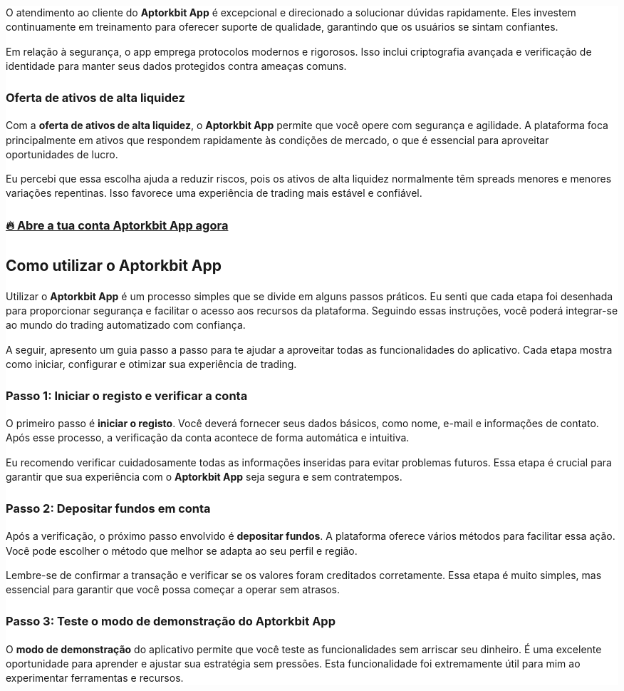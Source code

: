 O atendimento ao cliente do **Aptorkbit App** é excepcional e direcionado a solucionar dúvidas rapidamente. Eles investem continuamente em treinamento para oferecer suporte de qualidade, garantindo que os usuários se sintam confiantes.  

Em relação à segurança, o app emprega protocolos modernos e rigorosos. Isso inclui criptografia avançada e verificação de identidade para manter seus dados protegidos contra ameaças comuns.

### Oferta de ativos de alta liquidez

Com a **oferta de ativos de alta liquidez**, o **Aptorkbit App** permite que você opere com segurança e agilidade. A plataforma foca principalmente em ativos que respondem rapidamente às condições de mercado, o que é essencial para aproveitar oportunidades de lucro.  

Eu percebi que essa escolha ajuda a reduzir riscos, pois os ativos de alta liquidez normalmente têm spreads menores e menores variações repentinas. Isso favorece uma experiência de trading mais estável e confiável.

### [🔥 Abre a tua conta Aptorkbit App agora](https://tinyurl.com/mdtj7c5x)
## Como utilizar o Aptorkbit App

Utilizar o **Aptorkbit App** é um processo simples que se divide em alguns passos práticos. Eu senti que cada etapa foi desenhada para proporcionar segurança e facilitar o acesso aos recursos da plataforma. Seguindo essas instruções, você poderá integrar-se ao mundo do trading automatizado com confiança.  

A seguir, apresento um guia passo a passo para te ajudar a aproveitar todas as funcionalidades do aplicativo. Cada etapa mostra como iniciar, configurar e otimizar sua experiência de trading.

### Passo 1: Iniciar o registo e verificar a conta

O primeiro passo é **iniciar o registo**. Você deverá fornecer seus dados básicos, como nome, e-mail e informações de contato. Após esse processo, a verificação da conta acontece de forma automática e intuitiva.  

Eu recomendo verificar cuidadosamente todas as informações inseridas para evitar problemas futuros. Essa etapa é crucial para garantir que sua experiência com o **Aptorkbit App** seja segura e sem contratempos.

### Passo 2: Depositar fundos em conta

Após a verificação, o próximo passo envolvido é **depositar fundos**. A plataforma oferece vários métodos para facilitar essa ação. Você pode escolher o método que melhor se adapta ao seu perfil e região.  

Lembre-se de confirmar a transação e verificar se os valores foram creditados corretamente. Essa etapa é muito simples, mas essencial para garantir que você possa começar a operar sem atrasos.

### Passo 3: Teste o modo de demonstração do Aptorkbit App

O **modo de demonstração** do aplicativo permite que você teste as funcionalidades sem arriscar seu dinheiro. É uma excelente oportunidade para aprender e ajustar sua estratégia sem pressões. Esta funcionalidade foi extremamente útil para mim ao experimentar ferramentas e recursos.  
